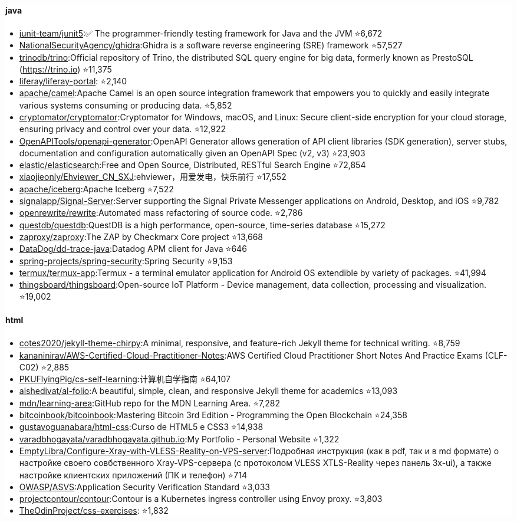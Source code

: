 #### java
* [junit-team/junit5](https://github.com/junit-team/junit5):✅ The programmer-friendly testing framework for Java and the JVM ⭐6,672
* [NationalSecurityAgency/ghidra](https://github.com/NationalSecurityAgency/ghidra):Ghidra is a software reverse engineering (SRE) framework ⭐57,527
* [trinodb/trino](https://github.com/trinodb/trino):Official repository of Trino, the distributed SQL query engine for big data, formerly known as PrestoSQL (https://trino.io) ⭐11,375
* [liferay/liferay-portal](https://github.com/liferay/liferay-portal): ⭐2,140
* [apache/camel](https://github.com/apache/camel):Apache Camel is an open source integration framework that empowers you to quickly and easily integrate various systems consuming or producing data. ⭐5,852
* [cryptomator/cryptomator](https://github.com/cryptomator/cryptomator):Cryptomator for Windows, macOS, and Linux: Secure client-side encryption for your cloud storage, ensuring privacy and control over your data. ⭐12,922
* [OpenAPITools/openapi-generator](https://github.com/OpenAPITools/openapi-generator):OpenAPI Generator allows generation of API client libraries (SDK generation), server stubs, documentation and configuration automatically given an OpenAPI Spec (v2, v3) ⭐23,903
* [elastic/elasticsearch](https://github.com/elastic/elasticsearch):Free and Open Source, Distributed, RESTful Search Engine ⭐72,854
* [xiaojieonly/Ehviewer_CN_SXJ](https://github.com/xiaojieonly/Ehviewer_CN_SXJ):ehviewer，用爱发电，快乐前行 ⭐17,552
* [apache/iceberg](https://github.com/apache/iceberg):Apache Iceberg ⭐7,522
* [signalapp/Signal-Server](https://github.com/signalapp/Signal-Server):Server supporting the Signal Private Messenger applications on Android, Desktop, and iOS ⭐9,782
* [openrewrite/rewrite](https://github.com/openrewrite/rewrite):Automated mass refactoring of source code. ⭐2,786
* [questdb/questdb](https://github.com/questdb/questdb):QuestDB is a high performance, open-source, time-series database ⭐15,272
* [zaproxy/zaproxy](https://github.com/zaproxy/zaproxy):The ZAP by Checkmarx Core project ⭐13,668
* [DataDog/dd-trace-java](https://github.com/DataDog/dd-trace-java):Datadog APM client for Java ⭐646
* [spring-projects/spring-security](https://github.com/spring-projects/spring-security):Spring Security ⭐9,153
* [termux/termux-app](https://github.com/termux/termux-app):Termux - a terminal emulator application for Android OS extendible by variety of packages. ⭐41,994
* [thingsboard/thingsboard](https://github.com/thingsboard/thingsboard):Open-source IoT Platform - Device management, data collection, processing and visualization. ⭐19,002

#### html
* [cotes2020/jekyll-theme-chirpy](https://github.com/cotes2020/jekyll-theme-chirpy):A minimal, responsive, and feature-rich Jekyll theme for technical writing. ⭐8,759
* [kananinirav/AWS-Certified-Cloud-Practitioner-Notes](https://github.com/kananinirav/AWS-Certified-Cloud-Practitioner-Notes):AWS Certified Cloud Practitioner Short Notes And Practice Exams (CLF-C02) ⭐2,885
* [PKUFlyingPig/cs-self-learning](https://github.com/PKUFlyingPig/cs-self-learning):计算机自学指南 ⭐64,107
* [alshedivat/al-folio](https://github.com/alshedivat/al-folio):A beautiful, simple, clean, and responsive Jekyll theme for academics ⭐13,093
* [mdn/learning-area](https://github.com/mdn/learning-area):GitHub repo for the MDN Learning Area. ⭐7,282
* [bitcoinbook/bitcoinbook](https://github.com/bitcoinbook/bitcoinbook):Mastering Bitcoin 3rd Edition - Programming the Open Blockchain ⭐24,358
* [gustavoguanabara/html-css](https://github.com/gustavoguanabara/html-css):Curso de HTML5 e CSS3 ⭐14,938
* [varadbhogayata/varadbhogayata.github.io](https://github.com/varadbhogayata/varadbhogayata.github.io):My Portfolio - Personal Website ⭐1,322
* [EmptyLibra/Configure-Xray-with-VLESS-Reality-on-VPS-server](https://github.com/EmptyLibra/Configure-Xray-with-VLESS-Reality-on-VPS-server):Подробная инструкция (как в pdf, так и в md формате) о настройке своего совбственного Xray-VPS-сервера (с протоколом VLESS XTLS-Reality через панель 3x-ui), а также настройке клиентских приложений (ПК и телефон) ⭐714
* [OWASP/ASVS](https://github.com/OWASP/ASVS):Application Security Verification Standard ⭐3,033
* [projectcontour/contour](https://github.com/projectcontour/contour):Contour is a Kubernetes ingress controller using Envoy proxy. ⭐3,803
* [TheOdinProject/css-exercises](https://github.com/TheOdinProject/css-exercises): ⭐1,832